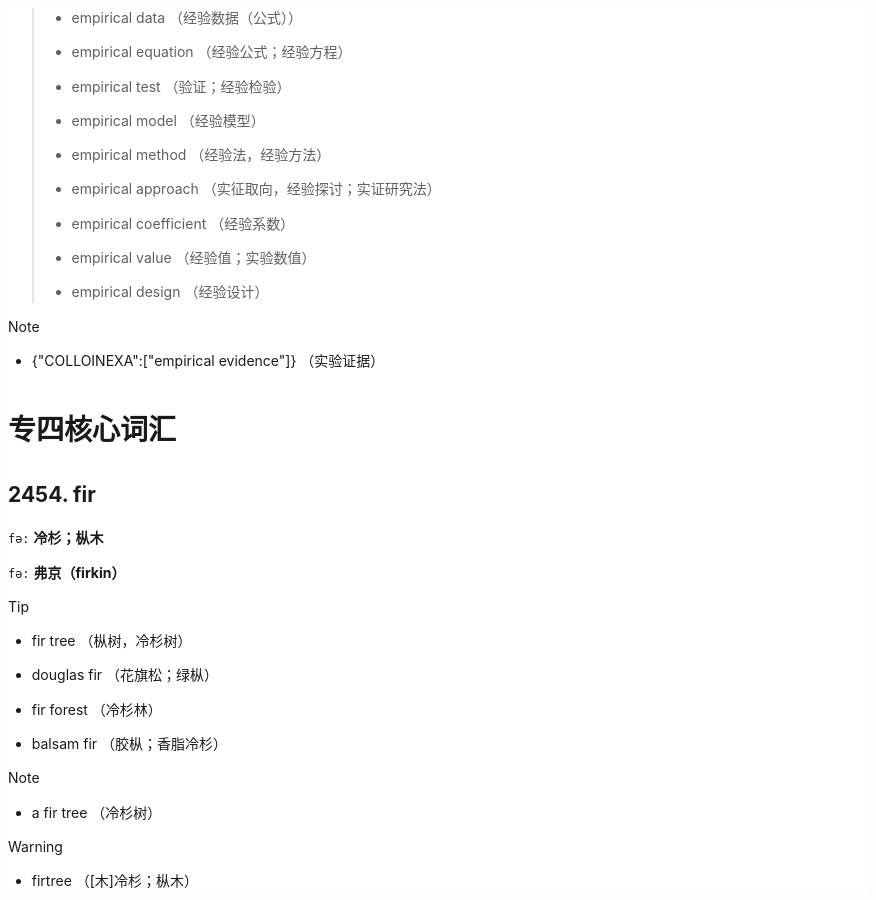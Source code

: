 >
> - empirical data （经验数据（公式））
>
> - empirical equation （经验公式；经验方程）
>
> - empirical test （验证；经验检验）
>
> - empirical model （经验模型）
>
> - empirical method （经验法，经验方法）
>
> - empirical approach （实征取向，经验探讨；实证研究法）
>
> - empirical coefficient （经验系数）
>
> - empirical value （经验值；实验数值）
>
> - empirical design （经验设计）
>

> [!NOTE]
>
> - {"COLLOINEXA":["empirical evidence"]} （实验证据）
>

# 专四核心词汇

## 2454. fir

`fə:`  **冷杉；枞木**

`fə:`  **弗京（firkin）**

> [!TIP]
>
> - fir tree （枞树，冷杉树）
>
> - douglas fir （花旗松；绿枞）
>
> - fir forest （冷杉林）
>
> - balsam fir （胶枞；香脂冷杉）
>

> [!NOTE]
>
> - a fir tree （冷杉树）
>

> [!WARNING]
>
> - firtree （[木]冷杉；枞木）
>
